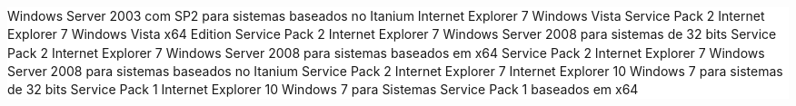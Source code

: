 <td style="border:1px solid black;">
Windows Server 2003 com SP2 para sistemas baseados no Itanium
</td>
<td style="border:1px solid black;">
Internet Explorer 7
</td>
</tr>
<tr>
<td style="border:1px solid black;">
Windows Vista Service Pack 2
</td>
<td style="border:1px solid black;">
Internet Explorer 7
</td>
</tr>
<tr class="alternateRow">
<td style="border:1px solid black;">
Windows Vista x64 Edition Service Pack 2
</td>
<td style="border:1px solid black;">
Internet Explorer 7
</td>
</tr>
<tr>
<td style="border:1px solid black;">
Windows Server 2008 para sistemas de 32 bits Service Pack 2
</td>
<td style="border:1px solid black;">
Internet Explorer 7
</td>
</tr>
<tr class="alternateRow">
<td style="border:1px solid black;">
Windows Server 2008 para sistemas baseados em x64 Service Pack 2
</td>
<td style="border:1px solid black;">
Internet Explorer 7
</td>
</tr>
<tr>
<td style="border:1px solid black;">
Windows Server 2008 para sistemas baseados no Itanium Service Pack 2
</td>
<td style="border:1px solid black;">
Internet Explorer 7
</td>
</tr>
<tr>
<th style="border:1px solid black;" colspan="2">
Internet Explorer 10
</th>
</tr>
<tr class="alternateRow">
<td style="border:1px solid black;">
Windows 7 para sistemas de 32 bits Service Pack 1
</td>
<td style="border:1px solid black;">
Internet Explorer 10
</td>
</tr>
<tr>
<td style="border:1px solid black;">
Windows 7 para Sistemas Service Pack 1 baseados em x64
</td>